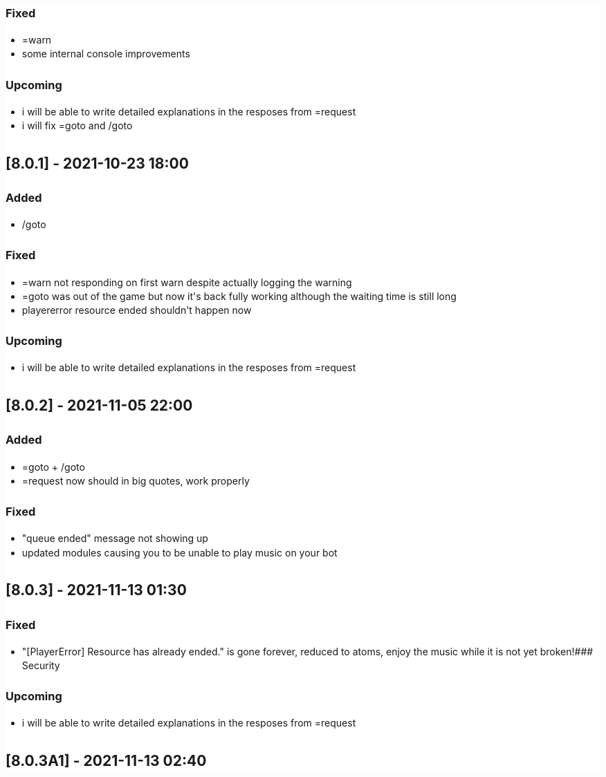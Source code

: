 ### Fixed

- =warn
- some internal console improvements

### Upcoming 
- i will be able to write detailed explanations in the resposes from =request
- i will fix =goto and /goto


## [8.0.1] - 2021-10-23 18:00

### Added

- /goto

### Fixed

- =warn not responding on first warn despite actually logging the warning
- =goto was out of the game but now it's back fully working although the waiting time is still long
- playererror resource ended shouldn't happen now

### Upcoming 
- i will be able to write detailed explanations in the resposes from =request


## [8.0.2] - 2021-11-05 22:00

### Added

- =goto + /goto
- =request now should in big quotes, work properly

### Fixed

- "queue ended" message not showing up
- updated modules causing you to be unable to play music on your bot


## [8.0.3] - 2021-11-13 01:30
### Fixed

- "[PlayerError] Resource has already ended." is gone forever, reduced to atoms, enjoy the music while it is not yet broken!### Security

### Upcoming 
- i will be able to write detailed explanations in the resposes from =request


## [8.0.3A1] - 2021-11-13 02:40
